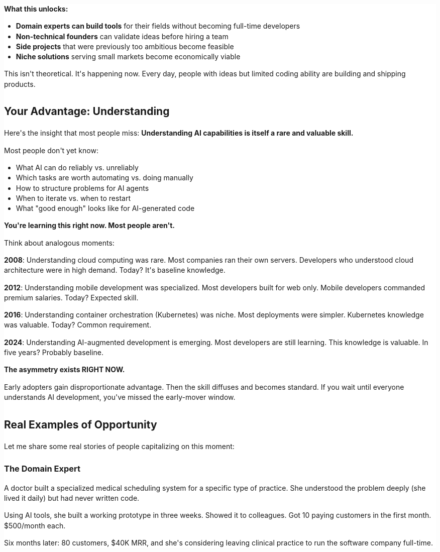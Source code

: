 **What this unlocks:**

- **Domain experts can build tools** for their fields without becoming full-time developers
- **Non-technical founders** can validate ideas before hiring a team
- **Side projects** that were previously too ambitious become feasible
- **Niche solutions** serving small markets become economically viable

This isn't theoretical. It's happening now. Every day, people with ideas but limited coding ability are building and shipping products.

## Your Advantage: Understanding

Here's the insight that most people miss: **Understanding AI capabilities is itself a rare and valuable skill.**

Most people don't yet know:
- What AI can do reliably vs. unreliably
- Which tasks are worth automating vs. doing manually
- How to structure problems for AI agents
- When to iterate vs. when to restart
- What "good enough" looks like for AI-generated code

**You're learning this right now. Most people aren't.**

Think about analogous moments:

**2008**: Understanding cloud computing was rare. Most companies ran their own servers. Developers who understood cloud architecture were in high demand. Today? It's baseline knowledge.

**2012**: Understanding mobile development was specialized. Most developers built for web only. Mobile developers commanded premium salaries. Today? Expected skill.

**2016**: Understanding container orchestration (Kubernetes) was niche. Most deployments were simpler. Kubernetes knowledge was valuable. Today? Common requirement.

**2024**: Understanding AI-augmented development is emerging. Most developers are still learning. This knowledge is valuable. In five years? Probably baseline.

**The asymmetry exists RIGHT NOW.**

Early adopters gain disproportionate advantage. Then the skill diffuses and becomes standard. If you wait until everyone understands AI development, you've missed the early-mover window.

## Real Examples of Opportunity

Let me share some real stories of people capitalizing on this moment:

### The Domain Expert

A doctor built a specialized medical scheduling system for a specific type of practice. She understood the problem deeply (she lived it daily) but had never written code.

Using AI tools, she built a working prototype in three weeks. Showed it to colleagues. Got 10 paying customers in the first month. $500/month each.

Six months later: 80 customers, $40K MRR, and she's considering leaving clinical practice to run the software company full-time.
